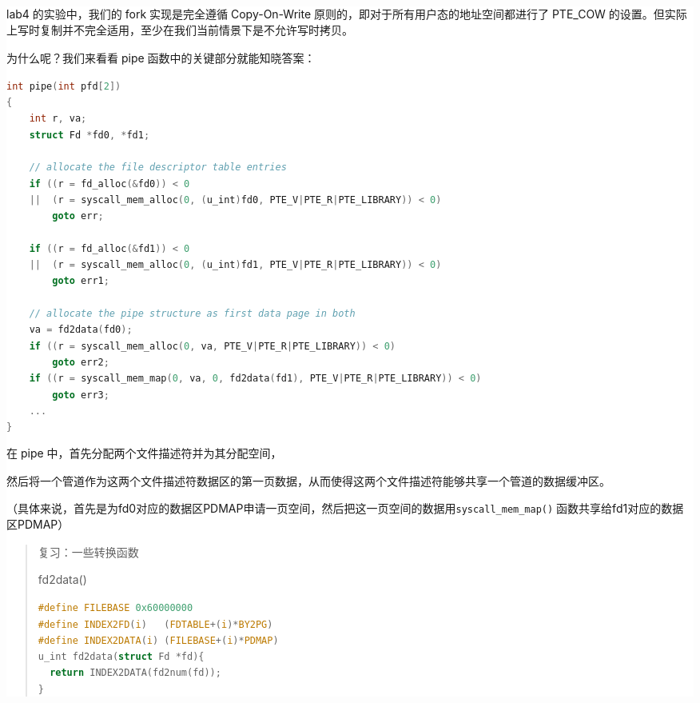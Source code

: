 



lab4 的实验中，我们的 fork 实现是完全遵循 Copy-On-Write 原则的，即对于所有用户态的地址空间都进行了 PTE_COW 的设置。但实际上写时复制并不完全适用，至少在我们当前情景下是不允许写时拷贝。

为什么呢？我们来看看 pipe 函数中的关键部分就能知晓答案：

```c
int pipe(int pfd[2])
{
	int r, va;
	struct Fd *fd0, *fd1;

	// allocate the file descriptor table entries
	if ((r = fd_alloc(&fd0)) < 0
	||  (r = syscall_mem_alloc(0, (u_int)fd0, PTE_V|PTE_R|PTE_LIBRARY)) < 0)
		goto err;

	if ((r = fd_alloc(&fd1)) < 0
	||  (r = syscall_mem_alloc(0, (u_int)fd1, PTE_V|PTE_R|PTE_LIBRARY)) < 0)
		goto err1;

	// allocate the pipe structure as first data page in both
	va = fd2data(fd0);
	if ((r = syscall_mem_alloc(0, va, PTE_V|PTE_R|PTE_LIBRARY)) < 0)
		goto err2;
	if ((r = syscall_mem_map(0, va, 0, fd2data(fd1), PTE_V|PTE_R|PTE_LIBRARY)) < 0)
		goto err3;
	...
}
```



在 pipe 中，首先分配两个文件描述符并为其分配空间，

然后将一个管道作为这两个文件描述符数据区的第一页数据，从而使得这两个文件描述符能够共享一个管道的数据缓冲区。

（具体来说，首先是为fd0对应的数据区PDMAP申请一页空间，然后把这一页空间的数据用`syscall_mem_map()` 函数共享给fd1对应的数据区PDMAP）



> 复习：一些转换函数
>
> fd2data()
>
> ```c
> #define FILEBASE 0x60000000
> #define INDEX2FD(i)	(FDTABLE+(i)*BY2PG)
> #define INDEX2DATA(i)	(FILEBASE+(i)*PDMAP)
> u_int fd2data(struct Fd *fd){
> 	return INDEX2DATA(fd2num(fd));
> }
> ```
>
